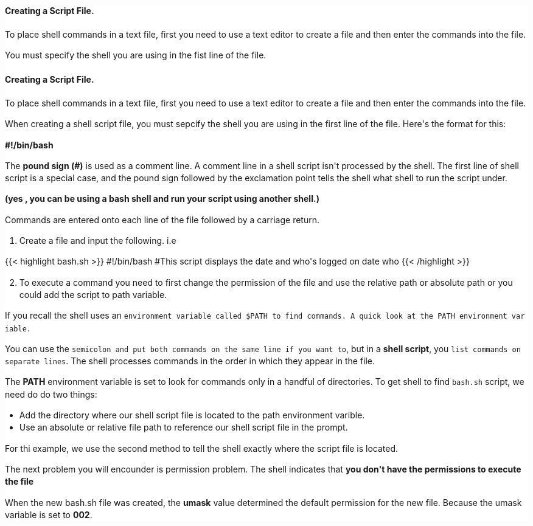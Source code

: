 #### Creating a Script File.

To place shell commands in a text file, first you need to use a text editor to create a file and then enter the commands into the file.

You must specify the shell you are using in the fist line of the file.

#### Creating a Script File.

To place shell commands in a text file, first you need to use a text editor to create a file and then enter the commands into the file.

When creating a shell script file, you must sepcify the shell you are using in the first line of the file. Here's the format for this:

**#!/bin/bash**

The **pound sign (#)** is used as a comment line. A comment line in a shell script isn't processed by the shell. The first line of shell script is a special case, and the pound sign followed by the exclamation point tells the shell what shell to run the script under.

**(yes , you can be using a bash shell and run your script using another shell.)**

Commands are entered onto each line of the file followed by a carriage return.

1. Create a file and input the following. i.e

{{< highlight bash.sh >}}
#!/bin/bash
#This script displays the date and who's logged on
date
who
{{< /highlight >}}

2. To execute a command you need to first change the permission of the file and use the relative path or absolute path or you could add the script to path variable.

If you recall the shell uses an `environment variable called $PATH to find commands. A quick look at the PATH environment variable.`

You can use the `semicolon and put both commands on the same line if you want to`, but in a **shell script**, you `list commands on separate lines`. The shell processes commands in the order in which they appear in the file.

The **PATH** environment variable is set to look for commands only in a handful of directories. To get shell to find `bash.sh` script, we need do do two things:

- Add the directory where our shell script file is located to the path environment varible.
- Use an absolute or relative file path to reference our shell script file in the prompt.

For thi example, we use the second method to tell the shell exactly where the script file is located.

The next problem you will encounder is permission problem. The shell indicates that **you don't have the permissions to execute the file**

When the new bash.sh file was created, the **umask** value determined the default permission for the new file. Because the umask variable is set to **002**.
